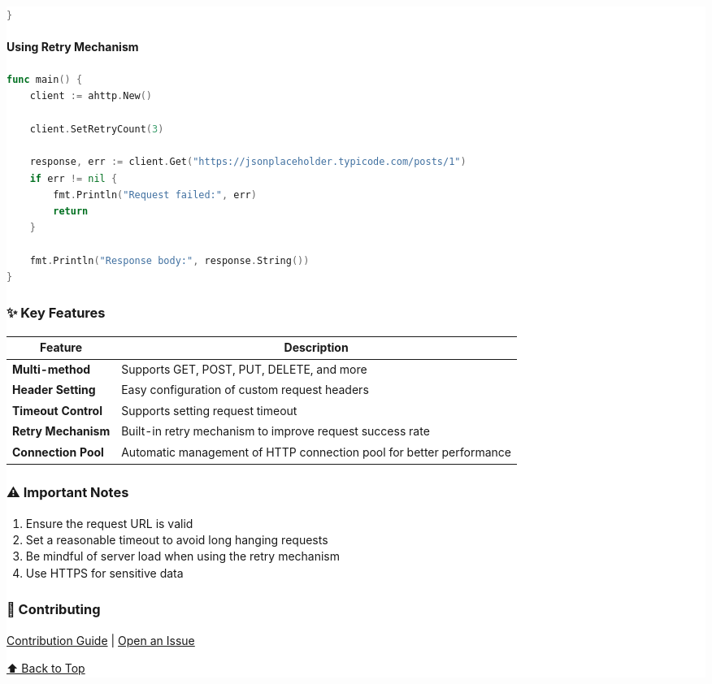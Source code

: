 ```go
}
```

#### Using Retry Mechanism
```go
func main() {
	client := ahttp.New()

	client.SetRetryCount(3)

	response, err := client.Get("https://jsonplaceholder.typicode.com/posts/1")
	if err != nil {
		fmt.Println("Request failed:", err)
		return
	}

	fmt.Println("Response body:", response.String())
}
```

### ✨ Key Features

| Feature             | Description                                                     |
|---------------------|-----------------------------------------------------------------|
| **Multi-method**    | Supports GET, POST, PUT, DELETE, and more                       |
| **Header Setting**  | Easy configuration of custom request headers                   |
| **Timeout Control** | Supports setting request timeout                               |
| **Retry Mechanism** | Built-in retry mechanism to improve request success rate       |
| **Connection Pool** | Automatic management of HTTP connection pool for better performance |

### ⚠️ Important Notes
1. Ensure the request URL is valid
2. Set a reasonable timeout to avoid long hanging requests
3. Be mindful of server load when using the retry mechanism
4. Use HTTPS for sensitive data

### 🤝 Contributing
[Contribution Guide](https://github.com/small-ek/antgo/blob/main/CONTRIBUTING.md) | [Open an Issue](https://github.com/small-ek/antgo/issues)

[⬆ Back to Top](#中文)